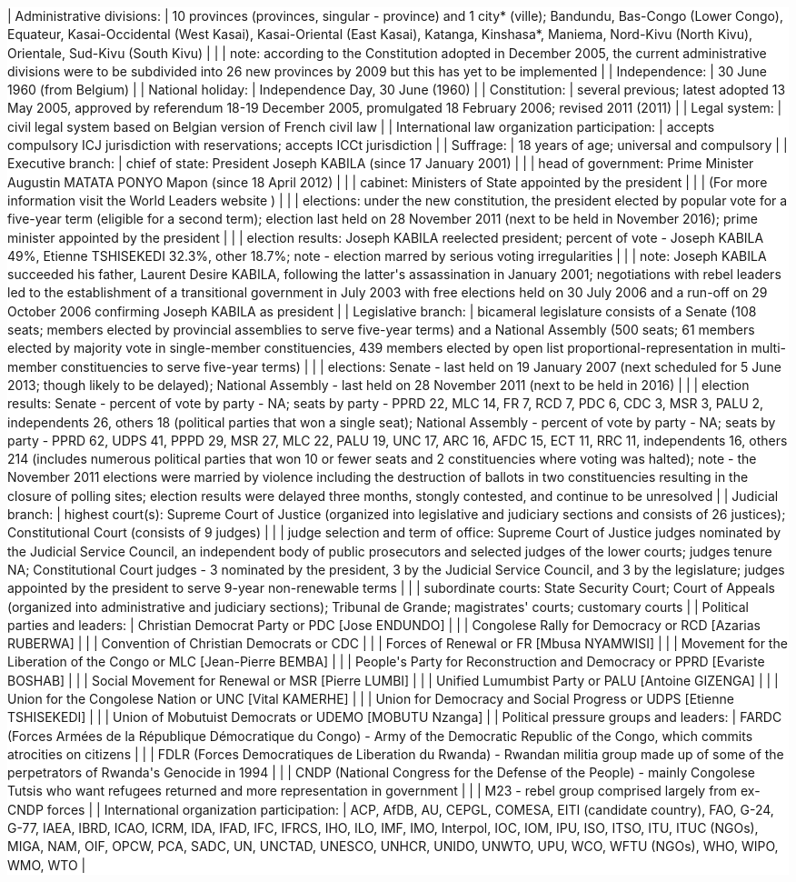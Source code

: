 | Administrative divisions: | 10 provinces (provinces, singular - province) and 1 city* (ville); Bandundu, Bas-Congo (Lower Congo), Equateur, Kasai-Occidental (West Kasai), Kasai-Oriental (East Kasai), Katanga, Kinshasa*, Maniema, Nord-Kivu (North Kivu), Orientale, Sud-Kivu (South Kivu) |
| | note: according to the Constitution adopted in December 2005, the current administrative divisions were to be subdivided into 26 new provinces by 2009 but this has yet to be implemented |
| Independence: | 30 June 1960 (from Belgium) |
| National holiday: | Independence Day, 30 June (1960) |
| Constitution: | several previous; latest adopted 13 May 2005, approved by referendum 18-19 December 2005, promulgated 18 February 2006; revised 2011 (2011) |
| Legal system: | civil legal system based on Belgian version of French civil law |
| International law organization participation: | accepts compulsory ICJ jurisdiction with reservations; accepts ICCt jurisdiction |
| Suffrage: | 18 years of age; universal and compulsory |
| Executive branch: | chief of state: President Joseph KABILA (since 17 January 2001) |
| | head of government: Prime Minister Augustin MATATA PONYO Mapon (since 18 April 2012) |
| | cabinet: Ministers of State appointed by the president |
| | (For more information visit the World Leaders website&nbsp;) |
| | elections: under the new constitution, the president elected by popular vote for a five-year term (eligible for a second term); election last held on 28 November 2011 (next to be held in November 2016); prime minister appointed by the president |
| | election results: Joseph KABILA reelected president; percent of vote - Joseph KABILA 49%, Etienne TSHISEKEDI 32.3%, other 18.7%; note - election marred by serious voting irregularities |
| | note: Joseph KABILA succeeded his father, Laurent Desire KABILA, following the latter's assassination in January 2001; negotiations with rebel leaders led to the establishment of a transitional government in July 2003 with free elections held on 30 July 2006 and a run-off on 29 October 2006 confirming Joseph KABILA as president |
| Legislative branch: | bicameral legislature consists of a Senate (108 seats; members elected by provincial assemblies to serve five-year terms) and a National Assembly (500 seats; 61 members elected by majority vote in single-member constituencies, 439 members elected by open list proportional-representation in multi-member constituencies to serve five-year terms) |
| | elections: Senate - last held on 19 January 2007 (next scheduled for 5 June 2013; though likely to be delayed); National Assembly - last held on 28 November 2011 (next to be held in 2016) |
| | election results: Senate - percent of vote by party - NA; seats by party - PPRD 22, MLC 14, FR 7, RCD 7, PDC 6, CDC 3, MSR 3, PALU 2, independents 26, others 18 (political parties that won a single seat); National Assembly - percent of vote by party - NA; seats by party - PPRD 62, UDPS 41, PPPD 29, MSR 27, MLC 22, PALU 19, UNC 17, ARC 16, AFDC 15, ECT 11, RRC 11, independents 16, others 214 (includes numerous political parties that won 10 or fewer seats and 2 constituencies where voting was halted); note - the November 2011 elections were married by violence including the destruction of ballots in two constituencies resulting in the closure of polling sites; election results were delayed three months, stongly contested, and continue to be unresolved |
| Judicial branch: | highest court(s): Supreme Court of Justice (organized into legislative and judiciary sections and consists of 26 justices); Constitutional Court (consists of 9 judges) |
| | judge selection and term of office: Supreme Court of Justice judges nominated by the Judicial Service Council, an independent body of public prosecutors and selected judges of the lower courts; judges tenure NA; Constitutional Court judges - 3 nominated by the president, 3 by the Judicial Service Council, and 3 by the legislature; judges appointed by the president to serve 9-year non-renewable terms |
| | subordinate courts: State Security Court; Court of Appeals (organized into administrative and judiciary sections); Tribunal de Grande; magistrates' courts; customary courts |
| Political parties and leaders: | Christian Democrat Party or PDC [Jose ENDUNDO] |
| | Congolese Rally for Democracy or RCD [Azarias RUBERWA] |
| | Convention of Christian Democrats or CDC |
| | Forces of Renewal or FR [Mbusa NYAMWISI] |
| | Movement for the Liberation of the Congo or MLC [Jean-Pierre BEMBA] |
| | People's Party for Reconstruction and Democracy or PPRD [Evariste BOSHAB] |
| | Social Movement for Renewal or MSR [Pierre LUMBI] |
| | Unified Lumumbist Party or PALU [Antoine GIZENGA] |
| | Union for the Congolese Nation or UNC [Vital KAMERHE] |
| | Union for Democracy and Social Progress or UDPS [Etienne TSHISEKEDI] |
| | Union of Mobutuist Democrats or UDEMO [MOBUTU Nzanga] |
| Political pressure groups and leaders: | FARDC (Forces Armées de la République Démocratique du Congo) - Army of the Democratic Republic of the Congo, which commits atrocities on citizens |
| | FDLR (Forces Democratiques de Liberation du Rwanda) - Rwandan militia group made up of some of the perpetrators of Rwanda's Genocide in 1994 |
| | CNDP (National Congress for the Defense of the People) - mainly Congolese Tutsis who want refugees returned and more representation in government |
| | M23 - rebel group comprised largely from ex-CNDP forces |
| International organization participation: | ACP, AfDB, AU, CEPGL, COMESA, EITI (candidate country), FAO, G-24, G-77, IAEA, IBRD, ICAO, ICRM, IDA, IFAD, IFC, IFRCS, IHO, ILO, IMF, IMO, Interpol, IOC, IOM, IPU, ISO, ITSO, ITU, ITUC (NGOs), MIGA, NAM, OIF, OPCW, PCA, SADC, UN, UNCTAD, UNESCO, UNHCR, UNIDO, UNWTO, UPU, WCO, WFTU (NGOs), WHO, WIPO, WMO, WTO |